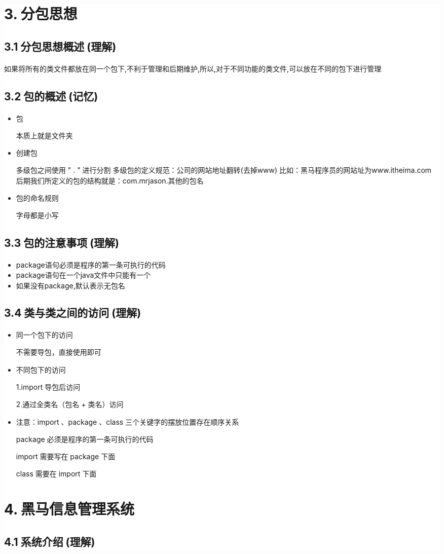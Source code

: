 # 3. 分包思想

## 3.1 分包思想概述 (理解)

如果将所有的类文件都放在同一个包下,不利于管理和后期维护,所以,对于不同功能的类文件,可以放在不同的包下进行管理

## 3.2 包的概述 (记忆)

+ 包

  本质上就是文件夹

+ 创建包

  多级包之间使用 " . " 进行分割
  多级包的定义规范：公司的网站地址翻转(去掉www)
  比如：黑马程序员的网站址为www.itheima.com
  后期我们所定义的包的结构就是：com.mrjason.其他的包名

+ 包的命名规则

  字母都是小写

## 3.3 包的注意事项 (理解) 

+ package语句必须是程序的第一条可执行的代码 
+ package语句在一个java文件中只能有一个 
+ 如果没有package,默认表示无包名 

## 3.4 类与类之间的访问 (理解) 

+ 同一个包下的访问

  不需要导包，直接使用即可

+ 不同包下的访问

  1.import 导包后访问

  2.通过全类名（包名 + 类名）访问

+ 注意：import 、package 、class 三个关键字的摆放位置存在顺序关系

  package 必须是程序的第一条可执行的代码

  import 需要写在 package 下面

  class 需要在 import 下面

# 4. 黑马信息管理系统

## 4.1 系统介绍 (理解) 
